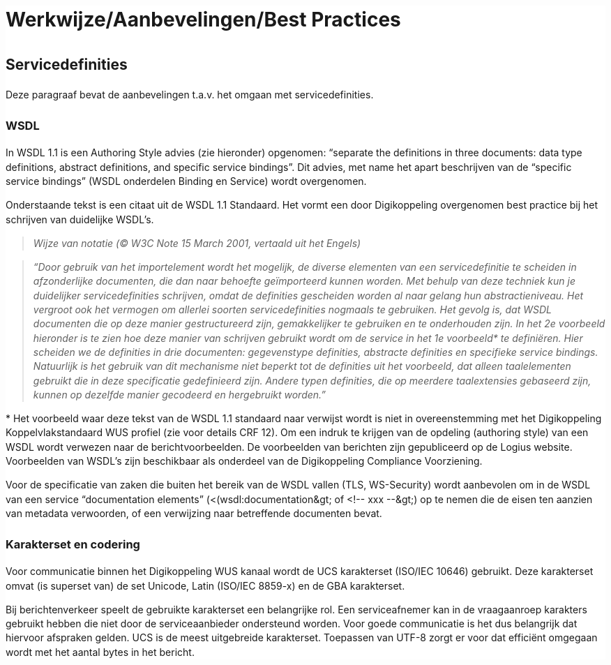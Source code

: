 # Werkwijze/Aanbevelingen/Best Practices

## Servicedefinities

Deze paragraaf bevat de aanbevelingen t.a.v. het omgaan met servicedefinities.

### WSDL

In WSDL 1.1 is een Authoring Style advies (zie hieronder) opgenomen: “separate the definitions in three documents: data type definitions, abstract definitions, and specific service bindings”. Dit advies, met name het apart beschrijven van de “specific service bindings” (WSDL onderdelen Binding en Service) wordt overgenomen.

Onderstaande tekst is een citaat uit de WSDL 1.1 Standaard. Het vormt een door Digikoppeling overgenomen best practice bij het schrijven van duidelijke WSDL’s.

>   *Wijze van notatie (© W3C Note 15 March 2001, vertaald uit het Engels)*

>   *“Door gebruik van het importelement wordt het mogelijk, de diverse elementen van een servicedefinitie te scheiden in afzonderlijke documenten, die dan naar behoefte geïmporteerd kunnen worden. Met behulp van deze techniek kun je duidelijker servicedefinities schrijven, omdat de definities gescheiden worden al naar gelang hun abstractieniveau. Het vergroot ook het vermogen om allerlei soorten servicedefinities nogmaals te gebruiken. Het gevolg is, dat WSDL documenten die op deze manier gestructureerd zijn, gemakkelijker te gebruiken en te onderhouden zijn. In het 2e voorbeeld hieronder is te zien hoe deze manier van schrijven gebruikt wordt om de service in het 1e voorbeeld\* te definiëren. Hier scheiden we de definities in drie documenten: gegevenstype definities, abstracte definities en specifieke service bindings. Natuurlijk is het gebruik van dit mechanisme niet beperkt tot de definities uit het voorbeeld, dat alleen taalelementen gebruikt die in deze specificatie gedefinieerd zijn. Andere typen definities, die op meerdere taalextensies gebaseerd zijn, kunnen op dezelfde manier gecodeerd en hergebruikt worden.”*

\* Het voorbeeld waar deze tekst van de WSDL 1.1 standaard naar verwijst wordt is niet in overeenstemming met het Digikoppeling Koppelvlakstandaard WUS profiel (zie voor details CRF 12). Om een indruk te krijgen van de opdeling (authoring style) van een WSDL wordt verwezen naar de berichtvoorbeelden. De voorbeelden van berichten zijn gepubliceerd op de Logius website. Voorbeelden van WSDL’s zijn beschikbaar als onderdeel van de Digikoppeling Compliance Voorziening.

Voor de specificatie van zaken die buiten het bereik van de WSDL vallen (TLS, WS-Security) wordt aanbevolen om in de WSDL van een service “documentation elements” (&lt;(wsdl:documentation\&gt; of &lt;!-- xxx --\&gt;) op te nemen die de eisen ten aanzien van metadata verwoorden, of een verwijzing naar betreffende documenten bevat.

### Karakterset en codering

Voor communicatie binnen het Digikoppeling WUS kanaal wordt de UCS karakterset (ISO/IEC 10646) gebruikt. Deze karakterset omvat (is superset van) de set Unicode, Latin (ISO/IEC 8859-x) en de GBA karakterset.

Bij berichtenverkeer speelt de gebruikte karakterset een belangrijke rol. Een serviceafnemer kan in de vraagaanroep karakters gebruikt hebben die niet door de serviceaanbieder ondersteund worden. Voor goede communicatie is het dus belangrijk dat hiervoor afspraken gelden. UCS is de meest uitgebreide karakterset. Toepassen van UTF-8 zorgt er voor dat efficiënt omgegaan wordt met het aantal bytes in het bericht.
